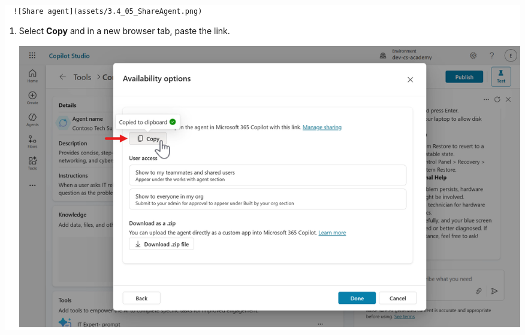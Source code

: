       ![Share agent](assets/3.4_05_ShareAgent.png)

1. Select **Copy** and in a new browser tab, paste the link.

      ![Copy link](assets/3.4_06_CopyLink.png)
